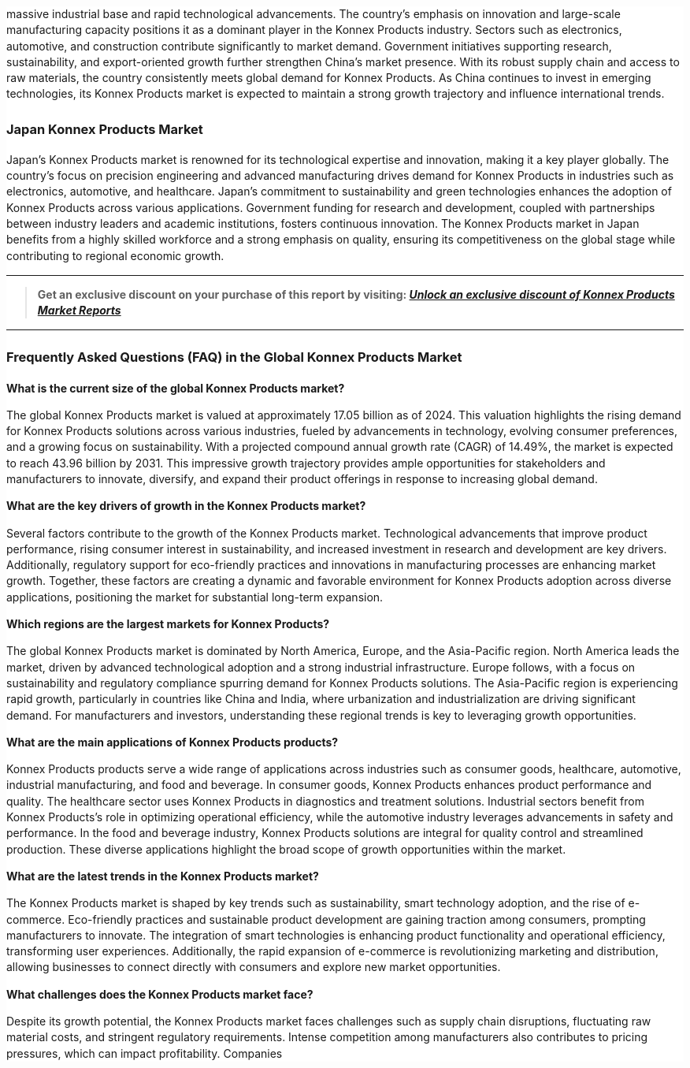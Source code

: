 massive industrial base and rapid technological advancements. The country&rsquo;s emphasis on innovation and large-scale manufacturing capacity positions it as a dominant player in the Konnex Products industry. Sectors such as electronics, automotive, and construction contribute significantly to market demand. Government initiatives supporting research, sustainability, and export-oriented growth further strengthen China&rsquo;s market presence. With its robust supply chain and access to raw materials, the country consistently meets global demand for Konnex Products. As China continues to invest in emerging technologies, its Konnex Products market is expected to maintain a strong growth trajectory and influence international trends.</p><h3>Japan Konnex Products Market</h3><p>Japan&rsquo;s Konnex Products market is renowned for its technological expertise and innovation, making it a key player globally. The country&rsquo;s focus on precision engineering and advanced manufacturing drives demand for Konnex Products in industries such as electronics, automotive, and healthcare. Japan&rsquo;s commitment to sustainability and green technologies enhances the adoption of Konnex Products across various applications. Government funding for research and development, coupled with partnerships between industry leaders and academic institutions, fosters continuous innovation. The Konnex Products market in Japan benefits from a highly skilled workforce and a strong emphasis on quality, ensuring its competitiveness on the global stage while contributing to regional economic growth.</p><hr /><blockquote><p><strong>Get an exclusive discount on your purchase of this report by visiting: <em><a href="://marketresearchpulse.com/ask-for-discount/146702?utm_source=Github&amp;utm_medium=029">Unlock an exclusive discount of Konnex Products Market Reports</a></em>&nbsp;</strong></p></blockquote><hr /><h3>Frequently Asked Questions (FAQ) in the Global Konnex Products Market</h3><p><strong>What is the current size of the global Konnex Products market?</strong></p><p>The global Konnex Products market is valued at approximately 17.05 billion as of 2024. This valuation highlights the rising demand for Konnex Products solutions across various industries, fueled by advancements in technology, evolving consumer preferences, and a growing focus on sustainability. With a projected compound annual growth rate (CAGR) of 14.49%, the market is expected to reach 43.96 billion by 2031. This impressive growth trajectory provides ample opportunities for stakeholders and manufacturers to innovate, diversify, and expand their product offerings in response to increasing global demand.</p><p><strong>What are the key drivers of growth in the Konnex Products market?</strong></p><p>Several factors contribute to the growth of the Konnex Products market. Technological advancements that improve product performance, rising consumer interest in sustainability, and increased investment in research and development are key drivers. Additionally, regulatory support for eco-friendly practices and innovations in manufacturing processes are enhancing market growth. Together, these factors are creating a dynamic and favorable environment for Konnex Products adoption across diverse applications, positioning the market for substantial long-term expansion.</p><p><strong>Which regions are the largest markets for Konnex Products?</strong></p><p>The global Konnex Products market is dominated by North America, Europe, and the Asia-Pacific region. North America leads the market, driven by advanced technological adoption and a strong industrial infrastructure. Europe follows, with a focus on sustainability and regulatory compliance spurring demand for Konnex Products solutions. The Asia-Pacific region is experiencing rapid growth, particularly in countries like China and India, where urbanization and industrialization are driving significant demand. For manufacturers and investors, understanding these regional trends is key to leveraging growth opportunities.</p><p><strong>What are the main applications of Konnex Products products?</strong></p><p>Konnex Products products serve a wide range of applications across industries such as consumer goods, healthcare, automotive, industrial manufacturing, and food and beverage. In consumer goods, Konnex Products enhances product performance and quality. The healthcare sector uses Konnex Products in diagnostics and treatment solutions. Industrial sectors benefit from Konnex Products&rsquo;s role in optimizing operational efficiency, while the automotive industry leverages advancements in safety and performance. In the food and beverage industry, Konnex Products solutions are integral for quality control and streamlined production. These diverse applications highlight the broad scope of growth opportunities within the market.</p><p><strong>What are the latest trends in the Konnex Products market?</strong></p><p>The Konnex Products market is shaped by key trends such as sustainability, smart technology adoption, and the rise of e-commerce. Eco-friendly practices and sustainable product development are gaining traction among consumers, prompting manufacturers to innovate. The integration of smart technologies is enhancing product functionality and operational efficiency, transforming user experiences. Additionally, the rapid expansion of e-commerce is revolutionizing marketing and distribution, allowing businesses to connect directly with consumers and explore new market opportunities.</p><p><strong>What challenges does the Konnex Products market face?</strong></p><p>Despite its growth potential, the Konnex Products market faces challenges such as supply chain disruptions, fluctuating raw material costs, and stringent regulatory requirements. Intense competition among manufacturers also contributes to pricing pressures, which can impact profitability. Companies